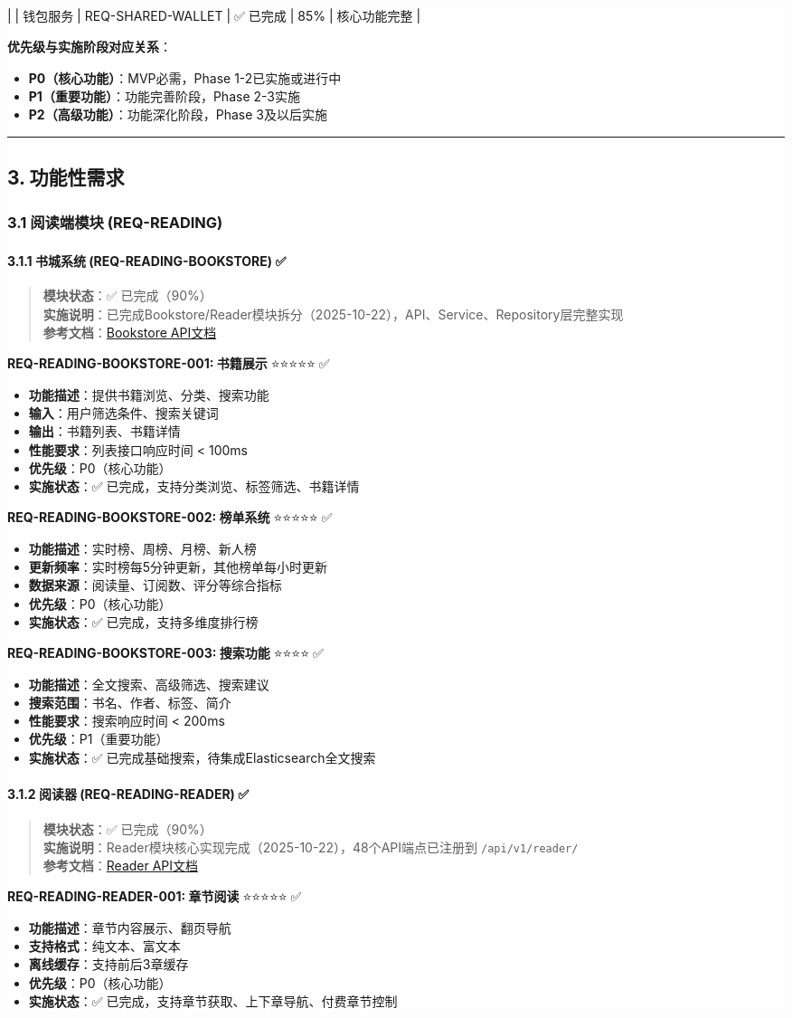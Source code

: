 | | 钱包服务 | REQ-SHARED-WALLET | ✅ 已完成 | 85% | 核心功能完整 |

**优先级与实施阶段对应关系**：
- **P0（核心功能）**：MVP必需，Phase 1-2已实施或进行中
- **P1（重要功能）**：功能完善阶段，Phase 2-3实施
- **P2（高级功能）**：功能深化阶段，Phase 3及以后实施

---

## 3. 功能性需求

### 3.1 阅读端模块 (REQ-READING)

#### 3.1.1 书城系统 (REQ-READING-BOOKSTORE) ✅

> **模块状态**：✅ 已完成（90%）  
> **实施说明**：已完成Bookstore/Reader模块拆分（2025-10-22），API、Service、Repository层完整实现  
> **参考文档**：[Bookstore API文档](../../api/v1/bookstore/README.md)

**REQ-READING-BOOKSTORE-001: 书籍展示** ⭐⭐⭐⭐⭐ ✅
- **功能描述**：提供书籍浏览、分类、搜索功能
- **输入**：用户筛选条件、搜索关键词
- **输出**：书籍列表、书籍详情
- **性能要求**：列表接口响应时间 < 100ms
- **优先级**：P0（核心功能）
- **实施状态**：✅ 已完成，支持分类浏览、标签筛选、书籍详情

**REQ-READING-BOOKSTORE-002: 榜单系统** ⭐⭐⭐⭐⭐ ✅
- **功能描述**：实时榜、周榜、月榜、新人榜
- **更新频率**：实时榜每5分钟更新，其他榜单每小时更新
- **数据来源**：阅读量、订阅数、评分等综合指标
- **优先级**：P0（核心功能）
- **实施状态**：✅ 已完成，支持多维度排行榜

**REQ-READING-BOOKSTORE-003: 搜索功能** ⭐⭐⭐⭐ ✅
- **功能描述**：全文搜索、高级筛选、搜索建议
- **搜索范围**：书名、作者、标签、简介
- **性能要求**：搜索响应时间 < 200ms
- **优先级**：P1（重要功能）
- **实施状态**：✅ 已完成基础搜索，待集成Elasticsearch全文搜索

#### 3.1.2 阅读器 (REQ-READING-READER) ✅

> **模块状态**：✅ 已完成（90%）  
> **实施说明**：Reader模块核心实现完成（2025-10-22），48个API端点已注册到 `/api/v1/reader/`  
> **参考文档**：[Reader API文档](../../api/v1/reader/README.md)

**REQ-READING-READER-001: 章节阅读** ⭐⭐⭐⭐⭐ ✅
- **功能描述**：章节内容展示、翻页导航
- **支持格式**：纯文本、富文本
- **离线缓存**：支持前后3章缓存
- **优先级**：P0（核心功能）
- **实施状态**：✅ 已完成，支持章节获取、上下章导航、付费章节控制
